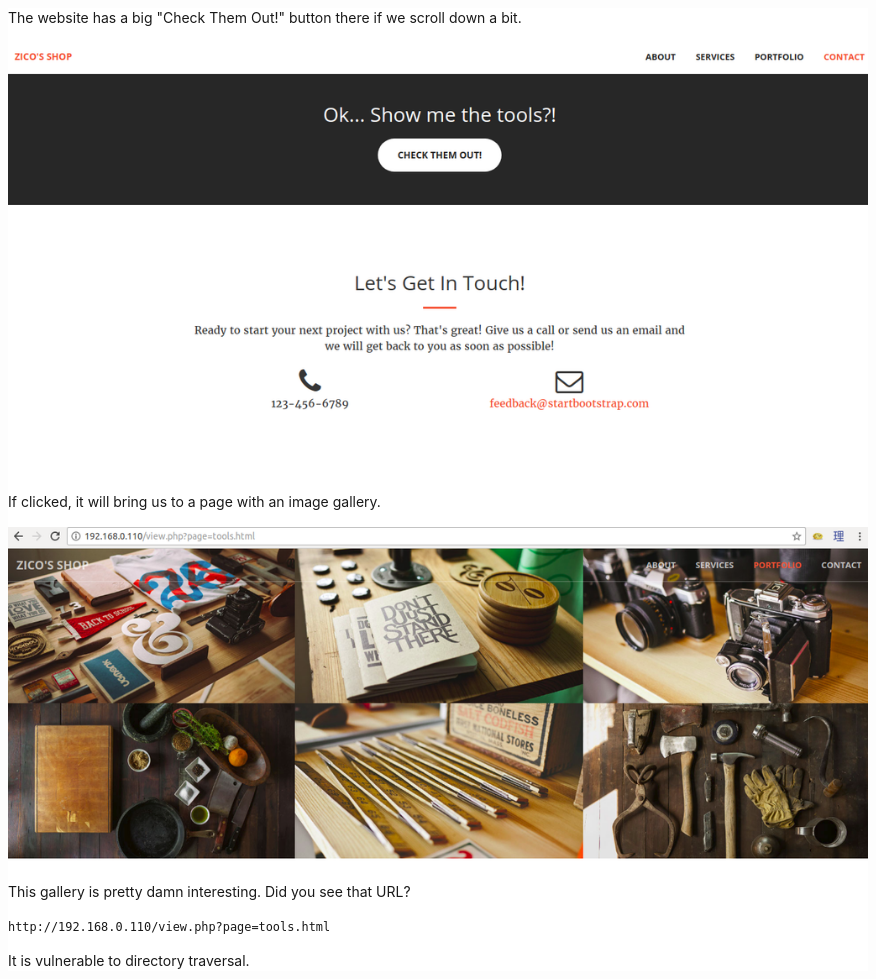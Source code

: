 The website has a big "Check Them Out!" button there if we scroll down a bit.

![Check Them Out!](/images/posts/zico2-check-them-out.png)

If clicked, it will bring us to a page with an image gallery.

![Interesting Gallery You Have There](/images/posts/zico2-view.png)

This gallery is pretty damn interesting. Did you see that URL?

```
http://192.168.0.110/view.php?page=tools.html
```

It is vulnerable to directory traversal.
